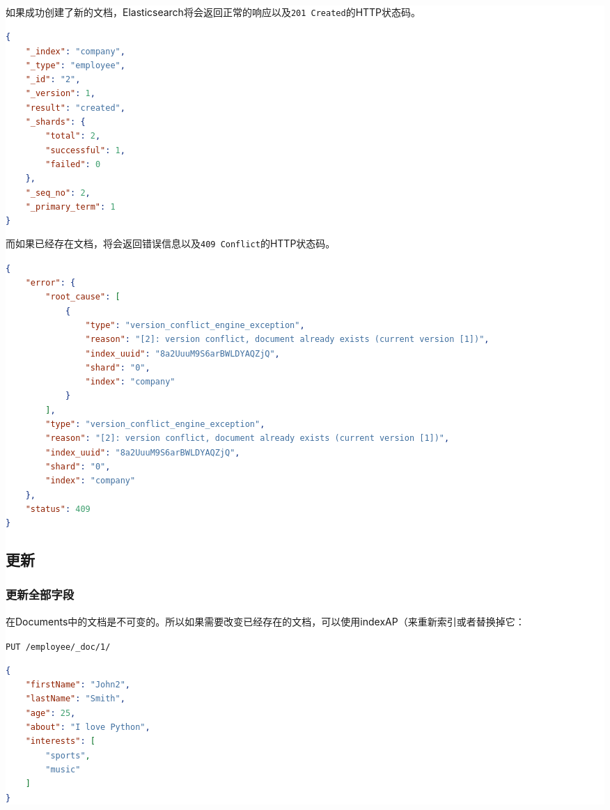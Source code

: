 如果成功创建了新的文档，Elasticsearch将会返回正常的响应以及`201 Created`的HTTP状态码。

```json
{
    "_index": "company",
    "_type": "employee",
    "_id": "2",
    "_version": 1,
    "result": "created",
    "_shards": {
        "total": 2,
        "successful": 1,
        "failed": 0
    },
    "_seq_no": 2,
    "_primary_term": 1
}
```

而如果已经存在文档，将会返回错误信息以及`409 Conflict`的HTTP状态码。

```json
{
    "error": {
        "root_cause": [
            {
                "type": "version_conflict_engine_exception",
                "reason": "[2]: version conflict, document already exists (current version [1])",
                "index_uuid": "8a2UuuM9S6arBWLDYAQZjQ",
                "shard": "0",
                "index": "company"
            }
        ],
        "type": "version_conflict_engine_exception",
        "reason": "[2]: version conflict, document already exists (current version [1])",
        "index_uuid": "8a2UuuM9S6arBWLDYAQZjQ",
        "shard": "0",
        "index": "company"
    },
    "status": 409
}
```

## 更新

### 更新全部字段

在Documents中的文档是不可变的。所以如果需要改变已经存在的文档，可以使用indexAP（来重新索引或者替换掉它：

```http request
PUT /employee/_doc/1/
```

```json
{
    "firstName": "John2",
    "lastName": "Smith",
    "age": 25,
    "about": "I love Python",
    "interests": [
        "sports",
        "music"
    ]
}
```
